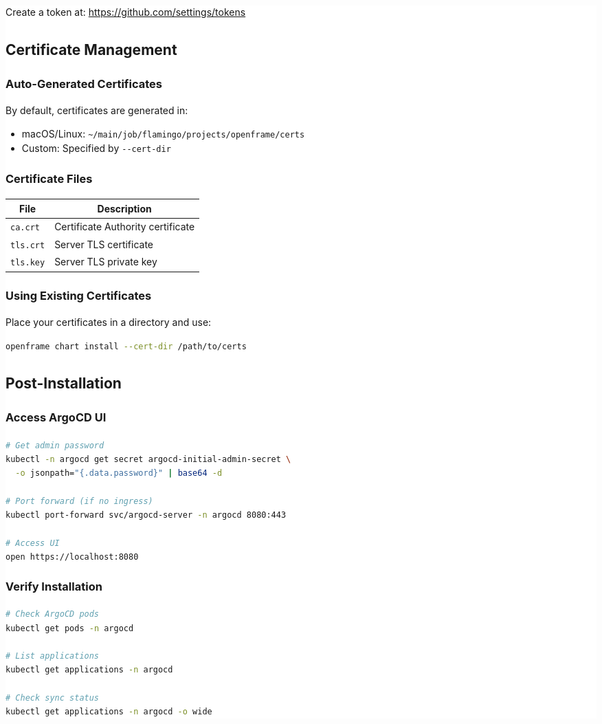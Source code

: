 Create a token at: https://github.com/settings/tokens

## Certificate Management

### Auto-Generated Certificates

By default, certificates are generated in:
- macOS/Linux: `~/main/job/flamingo/projects/openframe/certs`
- Custom: Specified by `--cert-dir`

### Certificate Files

| File | Description |
|------|-------------|
| `ca.crt` | Certificate Authority certificate |
| `tls.crt` | Server TLS certificate |
| `tls.key` | Server TLS private key |

### Using Existing Certificates

Place your certificates in a directory and use:

```bash
openframe chart install --cert-dir /path/to/certs
```

## Post-Installation

### Access ArgoCD UI

```bash
# Get admin password
kubectl -n argocd get secret argocd-initial-admin-secret \
  -o jsonpath="{.data.password}" | base64 -d

# Port forward (if no ingress)
kubectl port-forward svc/argocd-server -n argocd 8080:443

# Access UI
open https://localhost:8080
```

### Verify Installation

```bash
# Check ArgoCD pods
kubectl get pods -n argocd

# List applications
kubectl get applications -n argocd

# Check sync status
kubectl get applications -n argocd -o wide
```
